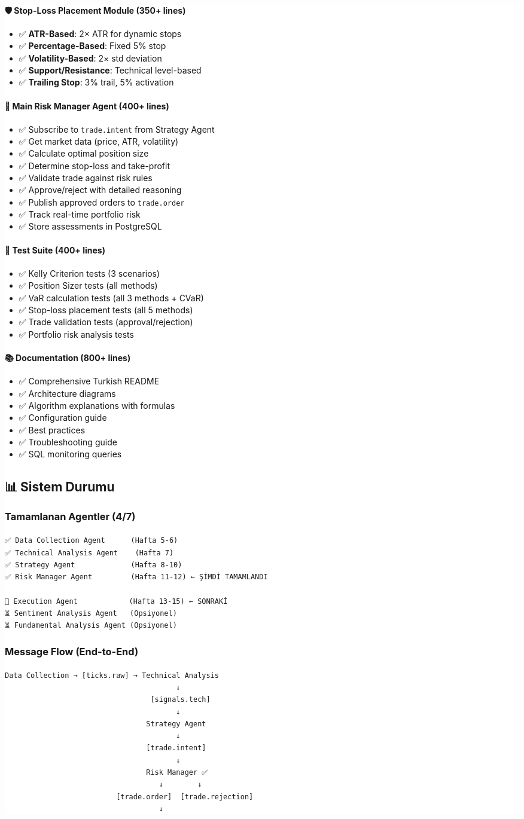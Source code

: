 #### 🛡️ Stop-Loss Placement Module (350+ lines)
- ✅ **ATR-Based**: 2× ATR for dynamic stops
- ✅ **Percentage-Based**: Fixed 5% stop
- ✅ **Volatility-Based**: 2× std deviation
- ✅ **Support/Resistance**: Technical level-based
- ✅ **Trailing Stop**: 3% trail, 5% activation

#### 🤖 Main Risk Manager Agent (400+ lines)
- ✅ Subscribe to `trade.intent` from Strategy Agent
- ✅ Get market data (price, ATR, volatility)
- ✅ Calculate optimal position size
- ✅ Determine stop-loss and take-profit
- ✅ Validate trade against risk rules
- ✅ Approve/reject with detailed reasoning
- ✅ Publish approved orders to `trade.order`
- ✅ Track real-time portfolio risk
- ✅ Store assessments in PostgreSQL

#### 🧪 Test Suite (400+ lines)
- ✅ Kelly Criterion tests (3 scenarios)
- ✅ Position Sizer tests (all methods)
- ✅ VaR calculation tests (all 3 methods + CVaR)
- ✅ Stop-loss placement tests (all 5 methods)
- ✅ Trade validation tests (approval/rejection)
- ✅ Portfolio risk analysis tests

#### 📚 Documentation (800+ lines)
- ✅ Comprehensive Turkish README
- ✅ Architecture diagrams
- ✅ Algorithm explanations with formulas
- ✅ Configuration guide
- ✅ Best practices
- ✅ Troubleshooting guide
- ✅ SQL monitoring queries

## 📊 Sistem Durumu

### Tamamlanan Agentler (4/7)
```
✅ Data Collection Agent      (Hafta 5-6)
✅ Technical Analysis Agent    (Hafta 7)
✅ Strategy Agent             (Hafta 8-10)
✅ Risk Manager Agent         (Hafta 11-12) ← ŞİMDİ TAMAMLANDI

🔄 Execution Agent            (Hafta 13-15) ← SONRAKİ
⏳ Sentiment Analysis Agent   (Opsiyonel)
⏳ Fundamental Analysis Agent (Opsiyonel)
```

### Message Flow (End-to-End)
```
Data Collection → [ticks.raw] → Technical Analysis
                                        ↓
                                  [signals.tech]
                                        ↓
                                 Strategy Agent
                                        ↓
                                 [trade.intent]
                                        ↓
                                 Risk Manager ✅
                                    ↓        ↓
                          [trade.order]  [trade.rejection]
                                    ↓
```